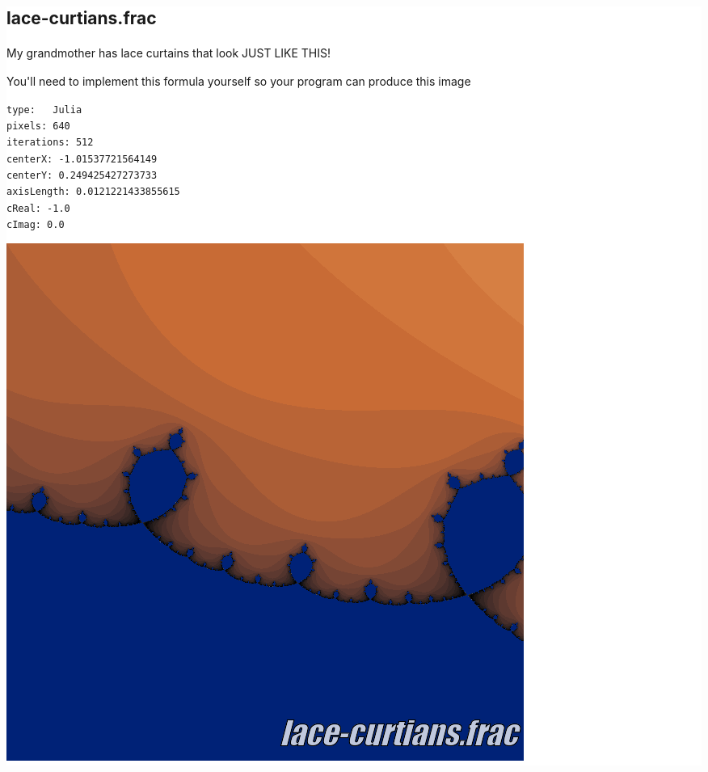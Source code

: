 
## lace-curtians.frac

My grandmother has lace curtains that look JUST LIKE THIS!

You'll need to implement this formula yourself so your program can produce this image

~~~config
type:   Julia
pixels: 640
iterations: 512
centerX: -1.01537721564149
centerY: 0.249425427273733
axisLength: 0.0121221433855615
cReal: -1.0
cImag: 0.0
~~~

![lace-curtians.png](lace-curtians.png "Image generated from lace-curtians.frac")

